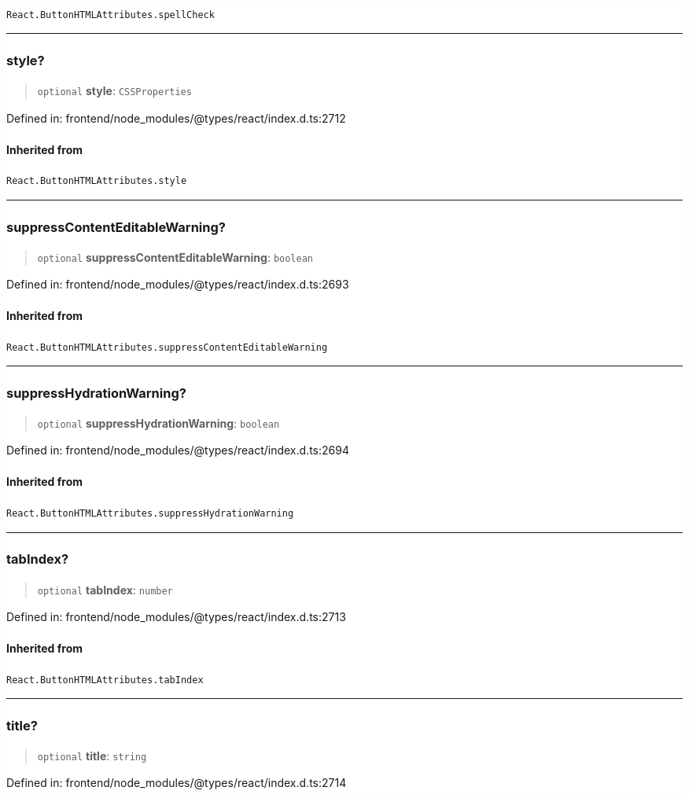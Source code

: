 `React.ButtonHTMLAttributes.spellCheck`

***

### style?

> `optional` **style**: `CSSProperties`

Defined in: frontend/node\_modules/@types/react/index.d.ts:2712

#### Inherited from

`React.ButtonHTMLAttributes.style`

***

### suppressContentEditableWarning?

> `optional` **suppressContentEditableWarning**: `boolean`

Defined in: frontend/node\_modules/@types/react/index.d.ts:2693

#### Inherited from

`React.ButtonHTMLAttributes.suppressContentEditableWarning`

***

### suppressHydrationWarning?

> `optional` **suppressHydrationWarning**: `boolean`

Defined in: frontend/node\_modules/@types/react/index.d.ts:2694

#### Inherited from

`React.ButtonHTMLAttributes.suppressHydrationWarning`

***

### tabIndex?

> `optional` **tabIndex**: `number`

Defined in: frontend/node\_modules/@types/react/index.d.ts:2713

#### Inherited from

`React.ButtonHTMLAttributes.tabIndex`

***

### title?

> `optional` **title**: `string`

Defined in: frontend/node\_modules/@types/react/index.d.ts:2714
